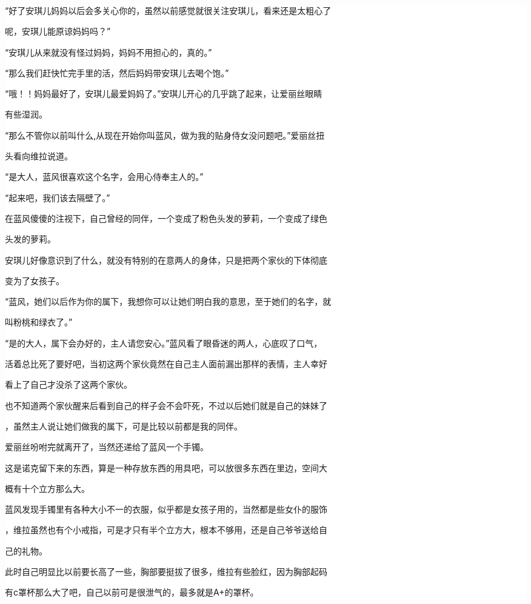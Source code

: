 
“好了安琪儿妈妈以后会多关心你的，虽然以前感觉就很关注安琪儿，看来还是太粗心了

呢，安琪儿能原谅妈妈吗？”

“安琪儿从来就没有怪过妈妈，妈妈不用担心的，真的。”



“那么我们赶快忙完手里的活，然后妈妈带安琪儿去喝个饱。”

“哦！！妈妈最好了，安琪儿最爱妈妈了。”安琪儿开心的几乎跳了起来，让爱丽丝眼睛

有些湿润。



“那么不管你以前叫什么,从现在开始你叫蓝风，做为我的贴身侍女没问题吧。”爱丽丝扭

头看向维拉说道。

“是大人，蓝风很喜欢这个名字，会用心侍奉主人的。”

“起来吧，我们该去隔壁了。”

在蓝风傻傻的注视下，自己曾经的同伴，一个变成了粉色头发的萝莉，一个变成了绿色

头发的萝莉。

安琪儿好像意识到了什么，就没有特别的在意两人的身体，只是把两个家伙的下体彻底

变为了女孩子。

“蓝风，她们以后作为你的属下，我想你可以让她们明白我的意思，至于她们的名字，就

叫粉桃和绿衣了。”

“是的大人，属下会办好的，主人请您安心。”蓝风看了眼昏迷的两人，心底叹了口气，

活着总比死了要好吧，当初这两个家伙竟然在自己主人面前漏出那样的表情，主人幸好

看上了自己才没杀了这两个家伙。



也不知道两个家伙醒来后看到自己的样子会不会吓死，不过以后她们就是自己的妹妹了

，虽然主人说让她们做我的属下，可是比较以前都是我的同伴。

爱丽丝吩咐完就离开了，当然还递给了蓝风一个手镯。



这是诺克留下来的东西，算是一种存放东西的用具吧，可以放很多东西在里边，空间大

概有十个立方那么大。



蓝风发现手镯里有各种大小不一的衣服，似乎都是女孩子用的，当然都是些女仆的服饰

，维拉虽然也有个小戒指，可是才只有半个立方大，根本不够用，还是自己爷爷送给自

己的礼物。

此时自己明显比以前要长高了一些，胸部要挺拔了很多，维拉有些脸红，因为胸部起码

有c罩杯那么大了吧，自己以前可是很泄气的，最多就是A+的罩杯。

